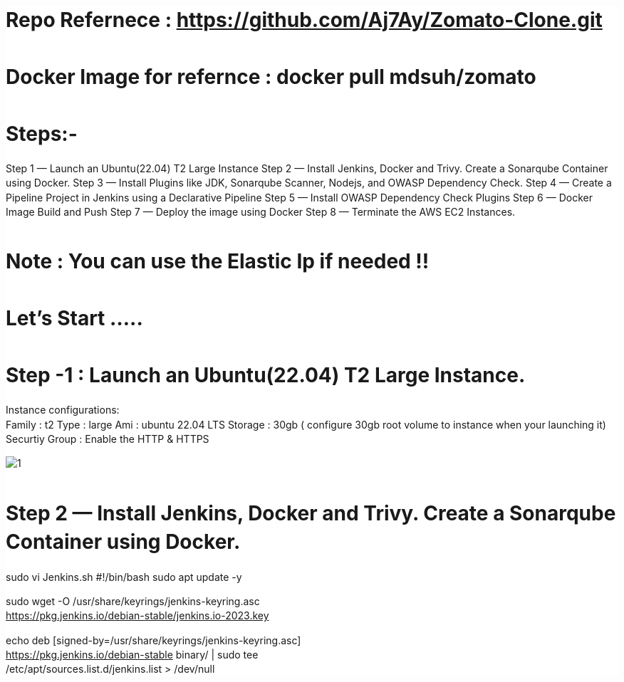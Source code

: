 


# Repo Refernece : https://github.com/Aj7Ay/Zomato-Clone.git
# Docker Image for refernce : docker pull mdsuh/zomato


# Steps:-
Step 1 — Launch an Ubuntu(22.04) T2 Large Instance
Step 2 — Install Jenkins, Docker and Trivy. Create a Sonarqube Container using Docker.
Step 3 — Install Plugins like JDK, Sonarqube Scanner, Nodejs, and OWASP Dependency Check.
Step 4 — Create a Pipeline Project in Jenkins using a Declarative Pipeline
Step 5 — Install OWASP Dependency Check Plugins
Step 6 — Docker Image Build and Push
Step 7 — Deploy the image using Docker
Step 8 — Terminate the AWS EC2 Instances.

# Note : You can use the  Elastic Ip if needed !!

# Let’s Start …..

# Step -1 :    Launch an Ubuntu(22.04) T2 Large Instance.

Instance  configurations:   
Family : t2
Type :  large
Ami : ubuntu 22.04 LTS
Storage : 30gb ( configure 30gb root volume to instance when your launching it)
Securtiy Group : Enable the HTTP & HTTPS

![1](https://github.com/mohsuhel/zomato-cloned--ci-cd-steps/assets/127845338/93d6a484-ff6d-4f89-b968-322845fe4a75)

# Step 2 — Install Jenkins, Docker and Trivy. Create a Sonarqube Container using Docker.

sudo vi  Jenkins.sh
#!/bin/bash
sudo apt update -y

sudo wget -O /usr/share/keyrings/jenkins-keyring.asc \
    https://pkg.jenkins.io/debian-stable/jenkins.io-2023.key

echo deb [signed-by=/usr/share/keyrings/jenkins-keyring.asc] \
    https://pkg.jenkins.io/debian-stable binary/ | sudo tee \
    /etc/apt/sources.list.d/jenkins.list > /dev/null
